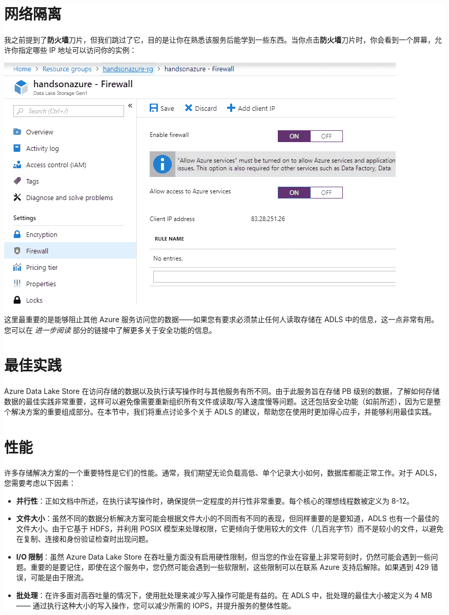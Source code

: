 # 网络隔离

我之前提到了**防火墙**刀片，但我们跳过了它，目的是让你在熟悉该服务后能学到一些东西。当你点击**防火墙**刀片时，你会看到一个屏幕，允许你指定哪些 IP 地址可以访问你的实例：

![](img/1902c0b2-ee17-4201-8ae4-4d129fcd0dbc.png)

这里最重要的是能够阻止其他 Azure 服务访问您的数据——如果您有要求必须禁止任何人读取存储在 ADLS 中的信息，这一点非常有用。您可以在 *进一步阅读* 部分的链接中了解更多关于安全功能的信息。

# 最佳实践

Azure Data Lake Store 在访问存储的数据以及执行读写操作时与其他服务有所不同。由于此服务旨在存储 PB 级别的数据，了解如何存储数据的最佳实践非常重要，这样可以避免像需要重新组织所有文件或读取/写入速度慢等问题。这还包括安全功能（如前所述），因为它是整个解决方案的重要组成部分。在本节中，我们将重点讨论多个关于 ADLS 的建议，帮助您在使用时更加得心应手，并能够利用最佳实践。

# 性能

许多存储解决方案的一个重要特性是它们的性能。通常，我们期望无论负载高低、单个记录大小如何，数据库都能正常工作。对于 ADLS，您需要考虑以下因素：

+   **并行性**：正如文档中所述，在执行读写操作时，确保提供一定程度的并行性非常重要。每个核心的理想线程数被定义为 8-12。

+   **文件大小**：虽然不同的数据分析解决方案可能会根据文件大小的不同而有不同的表现，但同样重要的是要知道，ADLS 也有一个最佳的文件大小。由于它基于 HDFS，并利用 POSIX 模型来处理权限，它更倾向于使用较大的文件（几百兆字节）而不是较小的文件，以避免在复制、连接和身份验证检查时出现问题。

+   **I/O 限制**：虽然 Azure Data Lake Store 在吞吐量方面没有启用硬性限制，但当您的作业在容量上非常苛刻时，仍然可能会遇到一些问题。重要的是要记住，即使在这个服务中，您仍然可能会遇到一些软限制，这些限制可以在联系 Azure 支持后解除。如果遇到 429 错误，可能是由于限流。

+   **批处理**：在许多面对高吞吐量的情况下，使用批处理来减少写入操作可能是有益的。在 ADLS 中，批处理的最佳大小被定义为 4 MB —— 通过执行这种大小的写入操作，您可以减少所需的 IOPS，并提升服务的整体性能。
